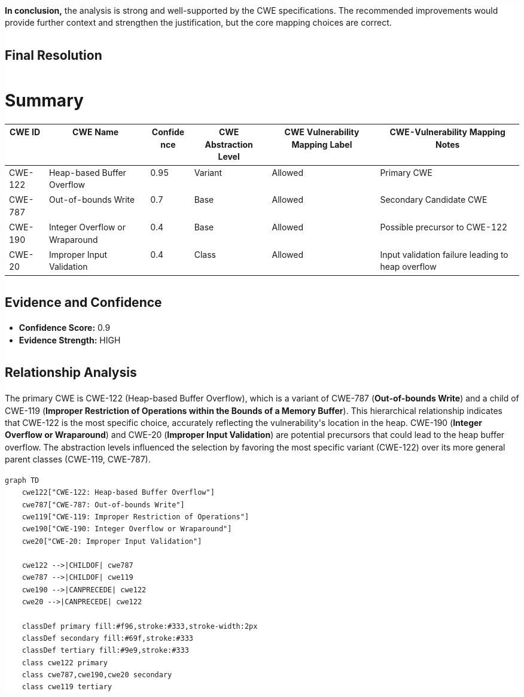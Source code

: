 **In conclusion,** the analysis is strong and well-supported by the CWE specifications. The recommended improvements would provide further context and strengthen the justification, but the core mapping choices are correct.

## Final Resolution

# Summary
| CWE ID | CWE Name | Confidence | CWE Abstraction Level | CWE Vulnerability Mapping Label | CWE-Vulnerability Mapping Notes |
|---|---|---|---|---|---|
| CWE-122 | Heap-based Buffer Overflow | 0.95 | Variant | Allowed | Primary CWE |
| CWE-787 | Out-of-bounds Write | 0.7 | Base | Allowed | Secondary Candidate CWE |
| CWE-190 | Integer Overflow or Wraparound | 0.4 | Base | Allowed | Possible precursor to CWE-122 |
| CWE-20 | Improper Input Validation | 0.4 | Class | Allowed | Input validation failure leading to heap overflow |

## Evidence and Confidence

*   **Confidence Score:** 0.9
*   **Evidence Strength:** HIGH

## Relationship Analysis
The primary CWE is CWE-122 (Heap-based Buffer Overflow), which is a variant of CWE-787 (**Out-of-bounds Write**) and a child of CWE-119 (**Improper Restriction of Operations within the Bounds of a Memory Buffer**). This hierarchical relationship indicates that CWE-122 is the most specific choice, accurately reflecting the vulnerability's location in the heap. CWE-190 (**Integer Overflow or Wraparound**) and CWE-20 (**Improper Input Validation**) are potential precursors that could lead to the heap buffer overflow. The abstraction levels influenced the selection by favoring the most specific variant (CWE-122) over its more general parent classes (CWE-119, CWE-787).

```mermaid
graph TD
    cwe122["CWE-122: Heap-based Buffer Overflow"]
    cwe787["CWE-787: Out-of-bounds Write"]
    cwe119["CWE-119: Improper Restriction of Operations"]
    cwe190["CWE-190: Integer Overflow or Wraparound"]
    cwe20["CWE-20: Improper Input Validation"]
    
    cwe122 -->|CHILDOF| cwe787
    cwe787 -->|CHILDOF| cwe119
    cwe190 -->|CANPRECEDE| cwe122
    cwe20 -->|CANPRECEDE| cwe122
    
    classDef primary fill:#f96,stroke:#333,stroke-width:2px
    classDef secondary fill:#69f,stroke:#333
    classDef tertiary fill:#9e9,stroke:#333
    class cwe122 primary
    class cwe787,cwe190,cwe20 secondary
    class cwe119 tertiary
```
